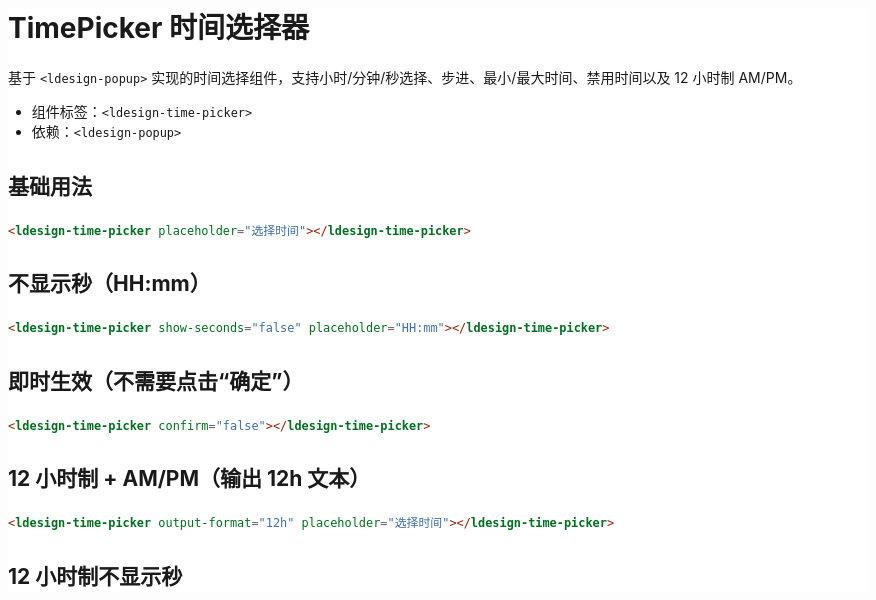 # TimePicker 时间选择器

基于 `<ldesign-popup>` 实现的时间选择组件，支持小时/分钟/秒选择、步进、最小/最大时间、禁用时间以及 12 小时制 AM/PM。

- 组件标签：`<ldesign-time-picker>`
- 依赖：`<ldesign-popup>`

## 基础用法

<div class="demo-container">
  <ldesign-time-picker placeholder="选择时间"></ldesign-time-picker>
</div>

```html
<ldesign-time-picker placeholder="选择时间"></ldesign-time-picker>
```

## 不显示秒（HH:mm）

<div class="demo-container">
  <ldesign-time-picker show-seconds="false" placeholder="HH:mm"></ldesign-time-picker>
</div>

```html
<ldesign-time-picker show-seconds="false" placeholder="HH:mm"></ldesign-time-picker>
```

## 即时生效（不需要点击“确定”）

<div class="demo-container">
  <ldesign-time-picker confirm="false"></ldesign-time-picker>
</div>

```html
<ldesign-time-picker confirm="false"></ldesign-time-picker>
```

## 12 小时制 + AM/PM（输出 12h 文本）

<div class="demo-container">
  <ldesign-time-picker output-format="12h" placeholder="选择时间"></ldesign-time-picker>
</div>

```html
<ldesign-time-picker output-format="12h" placeholder="选择时间"></ldesign-time-picker>
```

## 12 小时制不显示秒

<div class="demo-container">
  <ldesign-time-picker output-format="12h" show-seconds="false" placeholder="12h HH:mm"></ldesign-time-picker>
</div>
